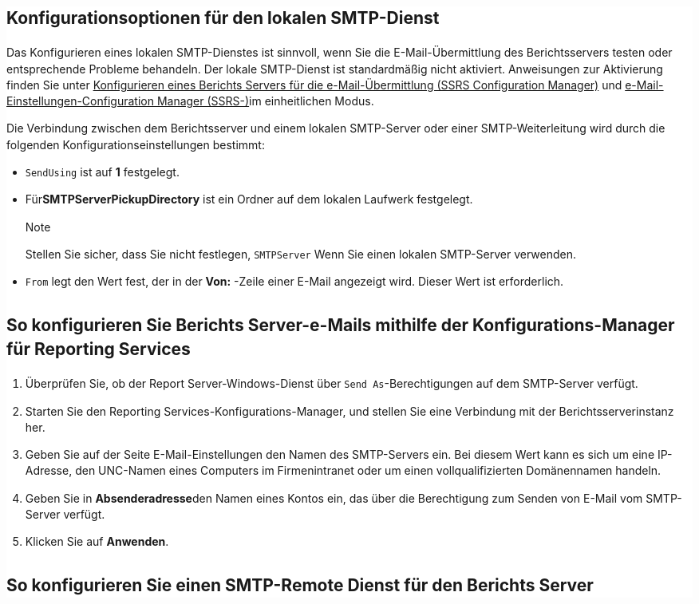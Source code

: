 
  
##  <a name="configuration-options-for-local-smtp-service"></a><a name="bkmk_options_local_SMTP"></a>Konfigurationsoptionen für den lokalen SMTP-Dienst  
 Das Konfigurieren eines lokalen SMTP-Dienstes ist sinnvoll, wenn Sie die E-Mail-Übermittlung des Berichtsservers testen oder entsprechende Probleme behandeln. Der lokale SMTP-Dienst ist standardmäßig nicht aktiviert. Anweisungen zur Aktivierung finden Sie unter [Konfigurieren eines Berichts Servers für die e-Mail-Übermittlung (SSRS Configuration Manager)](../../../2014/sql-server/install/configure-a-report-server-for-e-mail-delivery-ssrs-configuration-manager.md) und [e-Mail-Einstellungen-Configuration Manager &#40;SSRS-&#41;](../../reporting-services/install-windows/e-mail-settings-reporting-services-native-mode-configuration-manager.md)im einheitlichen Modus.  
  
 Die Verbindung zwischen dem Berichtsserver und einem lokalen SMTP-Server oder einer SMTP-Weiterleitung wird durch die folgenden Konfigurationseinstellungen bestimmt:  
  
-   `SendUsing` ist auf **1** festgelegt.  
  
-   Für**SMTPServerPickupDirectory** ist ein Ordner auf dem lokalen Laufwerk festgelegt.  
  
    > [!NOTE]  
    >  Stellen Sie sicher, dass Sie nicht festlegen, `SMTPServer` Wenn Sie einen lokalen SMTP-Server verwenden.  
  
-   `From` legt den Wert fest, der in der **Von:** -Zeile einer E-Mail angezeigt wird. Dieser Wert ist erforderlich.  
  
 
  
##  <a name="to-configure-report-server-e-mail-using-the-reporting-services-configuration-manager"></a><a name="bkmk_use_configuration_manager"></a>So konfigurieren Sie Berichts Server-e-Mails mithilfe der Konfigurations-Manager für Reporting Services  
  
1.  Überprüfen Sie, ob der Report Server-Windows-Dienst über `Send As`-Berechtigungen auf dem SMTP-Server verfügt.  
  
2.  Starten Sie den Reporting Services-Konfigurations-Manager, und stellen Sie eine Verbindung mit der Berichtsserverinstanz her.  
  
3.  Geben Sie auf der Seite E-Mail-Einstellungen den Namen des SMTP-Servers ein. Bei diesem Wert kann es sich um eine IP-Adresse, den UNC-Namen eines Computers im Firmenintranet oder um einen vollqualifizierten Domänennamen handeln.  
  
4.  Geben Sie in **Absenderadresse**den Namen eines Kontos ein, das über die Berechtigung zum Senden von E-Mail vom SMTP-Server verfügt.  
  
5.  Klicken Sie auf **Anwenden**.  
  

  
##  <a name="to-configure-a-remote-smtp-service-for-the-report-server"></a><a name="bkmk_confiugre_remote_SMTP"></a>So konfigurieren Sie einen SMTP-Remote Dienst für den Berichts Server  
  